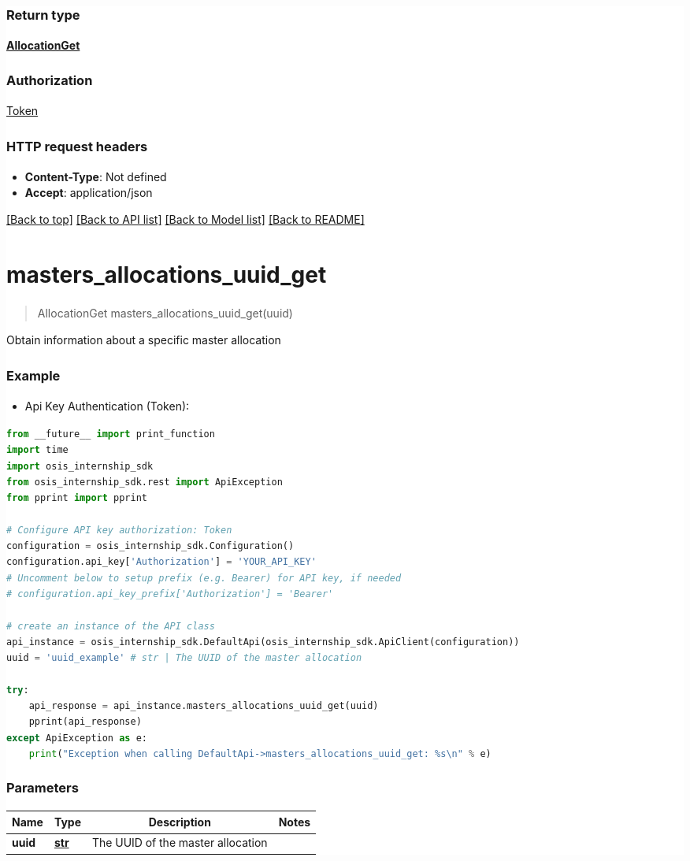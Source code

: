### Return type

[**AllocationGet**](AllocationGet.md)

### Authorization

[Token](../README.md#Token)

### HTTP request headers

 - **Content-Type**: Not defined
 - **Accept**: application/json

[[Back to top]](#) [[Back to API list]](../README.md#documentation-for-api-endpoints) [[Back to Model list]](../README.md#documentation-for-models) [[Back to README]](../README.md)

# **masters_allocations_uuid_get**
> AllocationGet masters_allocations_uuid_get(uuid)



Obtain information about a specific master allocation

### Example

* Api Key Authentication (Token): 
```python
from __future__ import print_function
import time
import osis_internship_sdk
from osis_internship_sdk.rest import ApiException
from pprint import pprint

# Configure API key authorization: Token
configuration = osis_internship_sdk.Configuration()
configuration.api_key['Authorization'] = 'YOUR_API_KEY'
# Uncomment below to setup prefix (e.g. Bearer) for API key, if needed
# configuration.api_key_prefix['Authorization'] = 'Bearer'

# create an instance of the API class
api_instance = osis_internship_sdk.DefaultApi(osis_internship_sdk.ApiClient(configuration))
uuid = 'uuid_example' # str | The UUID of the master allocation

try:
    api_response = api_instance.masters_allocations_uuid_get(uuid)
    pprint(api_response)
except ApiException as e:
    print("Exception when calling DefaultApi->masters_allocations_uuid_get: %s\n" % e)
```

### Parameters

Name | Type | Description  | Notes
------------- | ------------- | ------------- | -------------
 **uuid** | [**str**](.md)| The UUID of the master allocation | 
